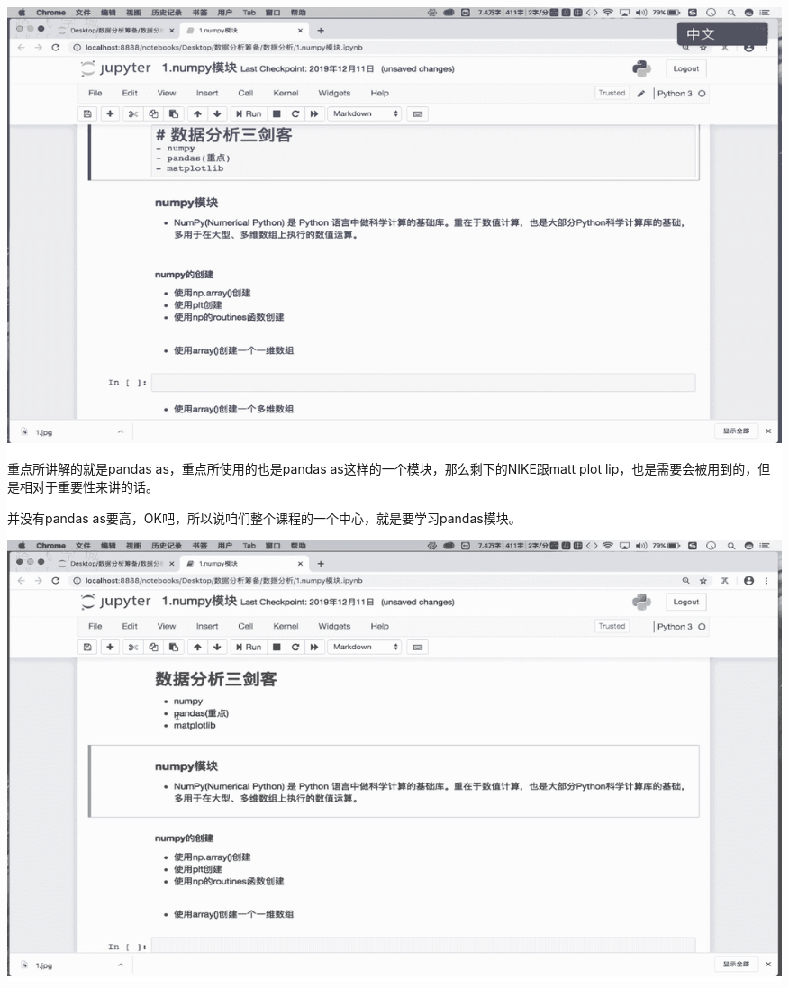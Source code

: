 ![](img/5405dc9edb411deeb67a6f7d8b74ebe5_3.png)

重点所讲解的就是pandas as，重点所使用的也是pandas as这样的一个模块，那么剩下的NIKE跟matt plot lip，也是需要会被用到的，但是相对于重要性来讲的话。

并没有pandas as要高，OK吧，所以说咱们整个课程的一个中心，就是要学习pandas模块。

![](img/5405dc9edb411deeb67a6f7d8b74ebe5_5.png)
